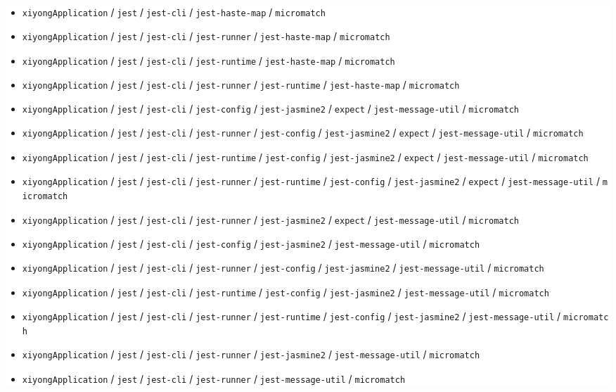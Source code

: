 
- `xiyongApplication` / `jest` / `jest-cli` / `jest-haste-map` / `micromatch`

  

- `xiyongApplication` / `jest` / `jest-cli` / `jest-runner` / `jest-haste-map` / `micromatch`

  

- `xiyongApplication` / `jest` / `jest-cli` / `jest-runtime` / `jest-haste-map` / `micromatch`

  

- `xiyongApplication` / `jest` / `jest-cli` / `jest-runner` / `jest-runtime` / `jest-haste-map` / `micromatch`

  

- `xiyongApplication` / `jest` / `jest-cli` / `jest-config` / `jest-jasmine2` / `expect` / `jest-message-util` / `micromatch`

  

- `xiyongApplication` / `jest` / `jest-cli` / `jest-runner` / `jest-config` / `jest-jasmine2` / `expect` / `jest-message-util` / `micromatch`

  

- `xiyongApplication` / `jest` / `jest-cli` / `jest-runtime` / `jest-config` / `jest-jasmine2` / `expect` / `jest-message-util` / `micromatch`

  

- `xiyongApplication` / `jest` / `jest-cli` / `jest-runner` / `jest-runtime` / `jest-config` / `jest-jasmine2` / `expect` / `jest-message-util` / `micromatch`

  

- `xiyongApplication` / `jest` / `jest-cli` / `jest-runner` / `jest-jasmine2` / `expect` / `jest-message-util` / `micromatch`

  

- `xiyongApplication` / `jest` / `jest-cli` / `jest-config` / `jest-jasmine2` / `jest-message-util` / `micromatch`

  

- `xiyongApplication` / `jest` / `jest-cli` / `jest-runner` / `jest-config` / `jest-jasmine2` / `jest-message-util` / `micromatch`

  

- `xiyongApplication` / `jest` / `jest-cli` / `jest-runtime` / `jest-config` / `jest-jasmine2` / `jest-message-util` / `micromatch`

  

- `xiyongApplication` / `jest` / `jest-cli` / `jest-runner` / `jest-runtime` / `jest-config` / `jest-jasmine2` / `jest-message-util` / `micromatch`

  

- `xiyongApplication` / `jest` / `jest-cli` / `jest-runner` / `jest-jasmine2` / `jest-message-util` / `micromatch`

  

- `xiyongApplication` / `jest` / `jest-cli` / `jest-runner` / `jest-message-util` / `micromatch`

  